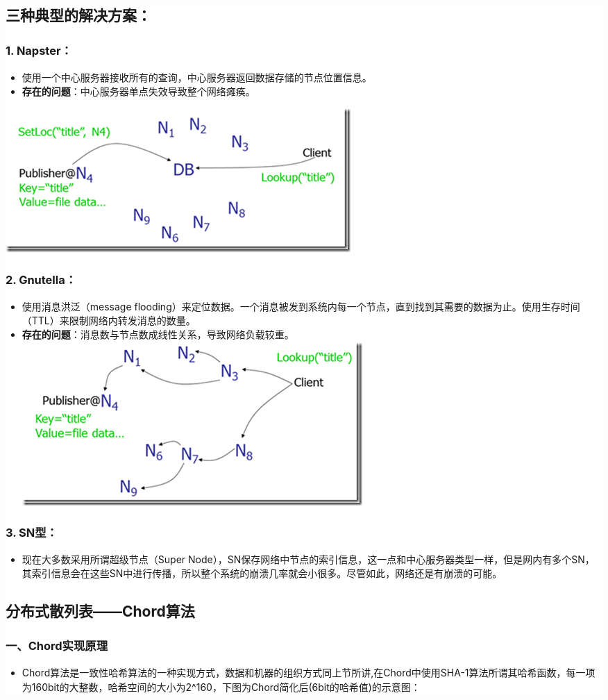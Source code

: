 ## 三种典型的解决方案：
### 1. Napster：
- 使用一个中心服务器接收所有的查询，中心服务器返回数据存储的节点位置信息。
- **存在的问题**：中心服务器单点失效导致整个网络瘫痪。

![图 Napster](./Consistent_Hashing/Napster.png)
### 2. Gnutella：
- 使用消息洪泛（message flooding）来定位数据。一个消息被发到系统内每一个节点，直到找到其需要的数据为止。使用生存时间（TTL）来限制网络内转发消息的数量。
- **存在的问题**：消息数与节点数成线性关系，导致网络负载较重。
![图 Gnutella](./Consistent_Hashing/Gnutella.png)
### 3. SN型：
- 现在大多数采用所谓超级节点（Super Node），SN保存网络中节点的索引信息，这一点和中心服务器类型一样，但是网内有多个SN，其索引信息会在这些SN中进行传播，所以整个系统的崩溃几率就会小很多。尽管如此，网络还是有崩溃的可能。

## 分布式散列表——Chord算法

### 一、Chord实现原理
- Chord算法是一致性哈希算法的一种实现方式，数据和机器的组织方式同上节所讲,在Chord中使用SHA-1算法所谓其哈希函数，每一项为160bit的大整数，哈希空间的大小为2^160，下图为Chord简化后(6bit的哈希值)的示意图：